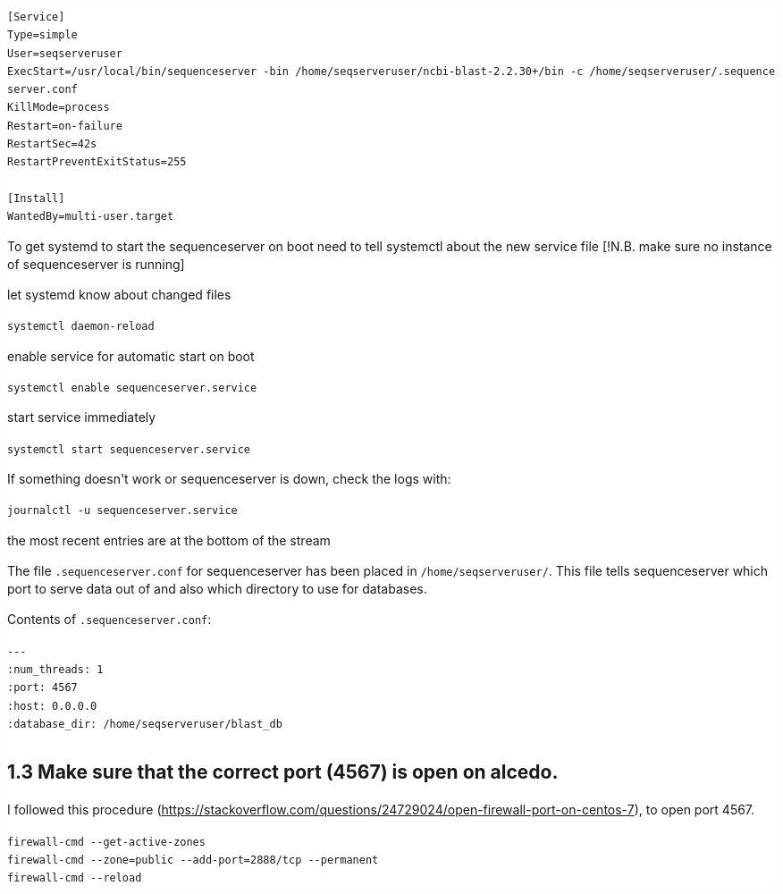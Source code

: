 	[Service]
	Type=simple
	User=seqserveruser
	ExecStart=/usr/local/bin/sequenceserver -bin /home/seqserveruser/ncbi-blast-2.2.30+/bin -c /home/seqserveruser/.sequenceserver.conf
	KillMode=process
	Restart=on-failure
	RestartSec=42s
	RestartPreventExitStatus=255
	
	[Install]
	WantedBy=multi-user.target

To get systemd to start the sequenceserver on boot need to tell systemctl about the new service file 
[!N.B. make sure no instance of sequenceserver is running]

let systemd know about changed files

	systemctl daemon-reload

enable service for automatic start on boot

	systemctl enable sequenceserver.service

start service immediately

	systemctl start sequenceserver.service

If something doesn't work or sequenceserver is down, check the logs with: 

	journalctl -u sequenceserver.service 

the most recent entries are at the bottom of the stream

The file `.sequenceserver.conf` for sequenceserver has been placed in `/home/seqserveruser/`.
This file tells sequenceserver which port to serve data out of and also which directory to use for databases.

Contents of `.sequenceserver.conf`:

	---
	:num_threads: 1
	:port: 4567
	:host: 0.0.0.0
	:database_dir: /home/seqserveruser/blast_db


## 1.3 Make sure that the correct port (4567) is open on alcedo.
I followed this procedure (https://stackoverflow.com/questions/24729024/open-firewall-port-on-centos-7), to open port 4567.

	firewall-cmd --get-active-zones
	firewall-cmd --zone=public --add-port=2888/tcp --permanent
	firewall-cmd --reload

